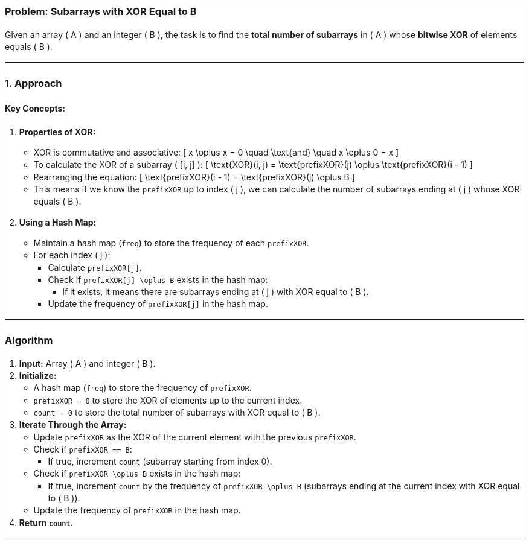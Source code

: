### **Problem: Subarrays with XOR Equal to B**

Given an array \( A \) and an integer \( B \), the task is to find the **total number of subarrays** in \( A \) whose **bitwise XOR** of elements equals \( B \).

---

### **1. Approach**

#### **Key Concepts:**
1. **Properties of XOR:**
   - XOR is commutative and associative:
     \[
     x \oplus x = 0 \quad \text{and} \quad x \oplus 0 = x
     \]
   - To calculate the XOR of a subarray \( [i, j] \):
     \[
     \text{XOR}(i, j) = \text{prefixXOR}(j) \oplus \text{prefixXOR}(i - 1)
     \]
   - Rearranging the equation:
     \[
     \text{prefixXOR}(i - 1) = \text{prefixXOR}(j) \oplus B
     \]
   - This means if we know the `prefixXOR` up to index \( j \), we can calculate the number of subarrays ending at \( j \) whose XOR equals \( B \).

2. **Using a Hash Map:**
   - Maintain a hash map (`freq`) to store the frequency of each `prefixXOR`.
   - For each index \( j \):
     - Calculate `prefixXOR[j]`.
     - Check if `prefixXOR[j] \oplus B` exists in the hash map:
       - If it exists, it means there are subarrays ending at \( j \) with XOR equal to \( B \).
     - Update the frequency of `prefixXOR[j]` in the hash map.

---

### **Algorithm**

1. **Input:** Array \( A \) and integer \( B \).
2. **Initialize:**
   - A hash map (`freq`) to store the frequency of `prefixXOR`.
   - `prefixXOR = 0` to store the XOR of elements up to the current index.
   - `count = 0` to store the total number of subarrays with XOR equal to \( B \).
3. **Iterate Through the Array:**
   - Update `prefixXOR` as the XOR of the current element with the previous `prefixXOR`.
   - Check if `prefixXOR == B`:
     - If true, increment `count` (subarray starting from index 0).
   - Check if `prefixXOR \oplus B` exists in the hash map:
     - If true, increment `count` by the frequency of `prefixXOR \oplus B` (subarrays ending at the current index with XOR equal to \( B \)).
   - Update the frequency of `prefixXOR` in the hash map.
4. **Return `count`.**

---